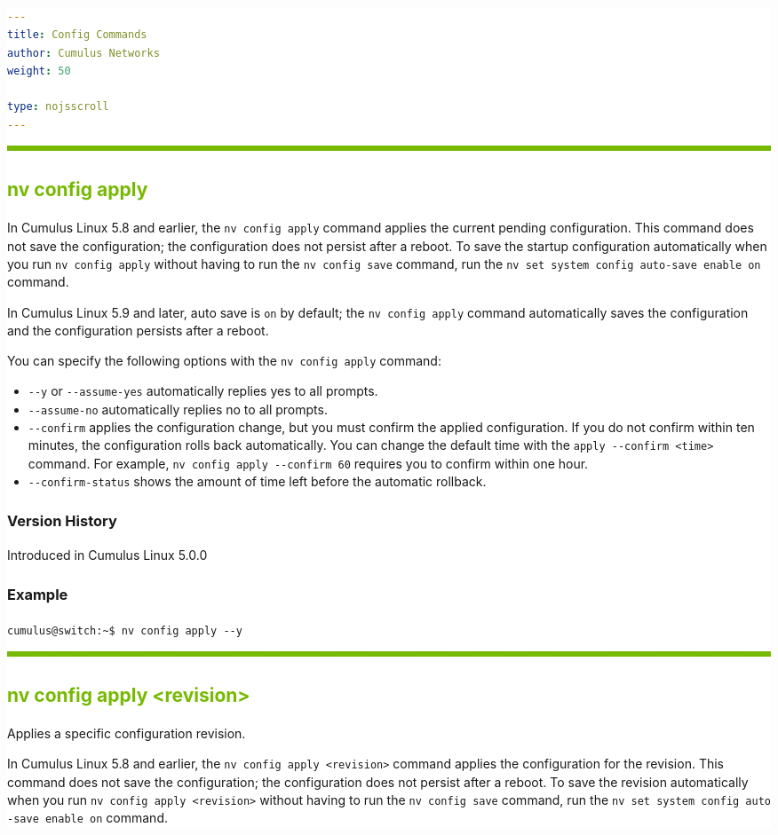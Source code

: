 ```yaml
---
title: Config Commands
author: Cumulus Networks
weight: 50

type: nojsscroll
---
```

<style>
h { color: RGB(118,185,0)}
</style>
<HR STYLE="BORDER: DASHED RGB(118,185,0) 0.5PX;BACKGROUND-COLOR: RGB(118,185,0);HEIGHT: 4.0PX;"/>

## <h>nv config apply </h>

In Cumulus Linux 5.8 and earlier, the `nv config apply` command applies the current pending configuration. This command does not save the configuration; the configuration does not persist after a reboot. To save the startup configuration automatically when you run `nv config apply` without having to run the `nv config save` command, run the `nv set system config auto-save enable on` command.

In Cumulus Linux 5.9 and later, auto save is `on` by default; the `nv config apply` command automatically saves the configuration and the configuration persists after a reboot.

You can specify the following options with the `nv config apply` command:

- `--y` or `--assume-yes` automatically replies yes to all prompts.
- `--assume-no` automatically replies no to all prompts.
- `--confirm` applies the configuration change, but you must confirm the applied configuration. If you do not confirm within ten minutes, the configuration rolls back automatically. You can change the default time with the `apply --confirm <time>` command. For example, `nv config apply --confirm 60` requires you to confirm within one hour.
- `--confirm-status` shows the amount of time left before the automatic rollback.

### Version History

Introduced in Cumulus Linux 5.0.0

### Example

```
cumulus@switch:~$ nv config apply --y
```

<HR STYLE="BORDER: DASHED RGB(118,185,0) 0.5PX;BACKGROUND-COLOR: RGB(118,185,0);HEIGHT: 4.0PX;"/>

## <h>nv config apply \<revision\></h>

Applies a specific configuration revision.

In Cumulus Linux 5.8 and earlier, the `nv config apply <revision>` command applies the configuration for the revision. This command does not save the configuration; the configuration does not persist after a reboot. To save the revision automatically when you run `nv config apply <revision>` without having to run the `nv config save` command, run the `nv set system config auto-save enable on` command.

